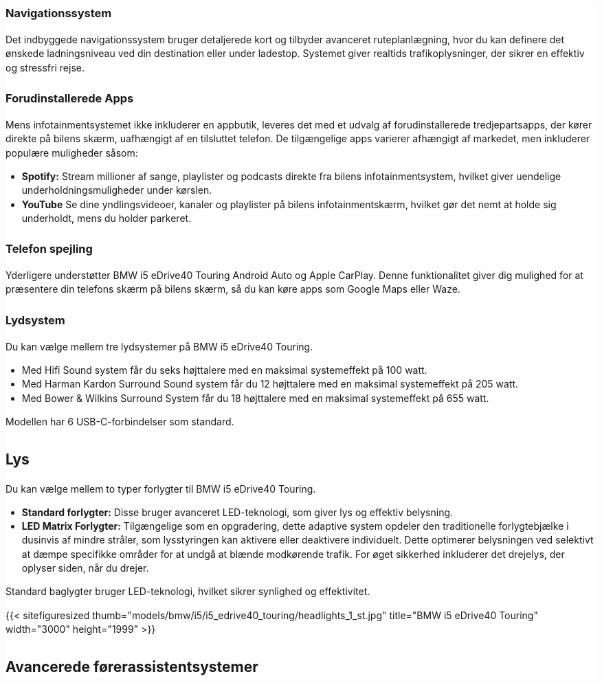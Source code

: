 ### Navigationssystem

Det indbyggede navigationssystem bruger detaljerede kort og tilbyder avanceret ruteplanlægning, hvor du kan definere det ønskede ladningsniveau ved din destination eller under ladestop. Systemet giver realtids trafikoplysninger, der sikrer en effektiv og stressfri rejse.

### Forudinstallerede Apps

Mens infotainmentsystemet ikke inkluderer en appbutik, leveres det med et udvalg af forudinstallerede tredjepartsapps, der kører direkte på bilens skærm, uafhængigt af en tilsluttet telefon. De tilgængelige apps varierer afhængigt af markedet, men inkluderer populære muligheder såsom:

- **Spotify:** Stream millioner af sange, playlister og podcasts direkte fra bilens infotainmentsystem, hvilket giver uendelige underholdningsmuligheder under kørslen.
- **YouTube** Se dine yndlingsvideoer, kanaler og playlister på bilens infotainmentskærm, hvilket gør det nemt at holde sig underholdt, mens du holder parkeret.

### Telefon spejling

Yderligere understøtter BMW i5 eDrive40 Touring Android Auto og Apple CarPlay. Denne funktionalitet giver dig mulighed for at præsentere din telefons skærm på bilens skærm, så du kan køre apps som Google Maps eller Waze.

### Lydsystem

Du kan vælge mellem tre lydsystemer på BMW i5 eDrive40 Touring.

- Med Hifi Sound system får du seks højttalere med en maksimal systemeffekt på 100 watt.
- Med Harman Kardon Surround Sound system får du 12 højttalere med en maksimal systemeffekt på 205 watt.
- Med Bower & Wilkins Surround System får du 18 højttalere med en maksimal systemeffekt på 655 watt.

Modellen har 6 USB-C-forbindelser som standard.

## Lys

Du kan vælge mellem to typer forlygter til BMW i5 eDrive40 Touring.

- **Standard forlygter:** Disse bruger avanceret LED-teknologi, som giver lys og effektiv belysning.
- **LED Matrix Forlygter:** Tilgængelige som en opgradering, dette adaptive system opdeler den traditionelle forlygtebjælke i dusinvis af mindre stråler, som lysstyringen kan aktivere eller deaktivere individuelt. Dette optimerer belysningen ved selektivt at dæmpe specifikke områder for at undgå at blænde modkørende trafik. For øget sikkerhed inkluderer det drejelys, der oplyser siden, når du drejer.

Standard baglygter bruger LED-teknologi, hvilket sikrer synlighed og effektivitet.

{{< sitefiguresized thumb="models/bmw/i5/i5_edrive40_touring/headlights_1_st.jpg" title="BMW i5 eDrive40 Touring" width="3000" height="1999"  >}}

## Avancerede førerassistentsystemer
